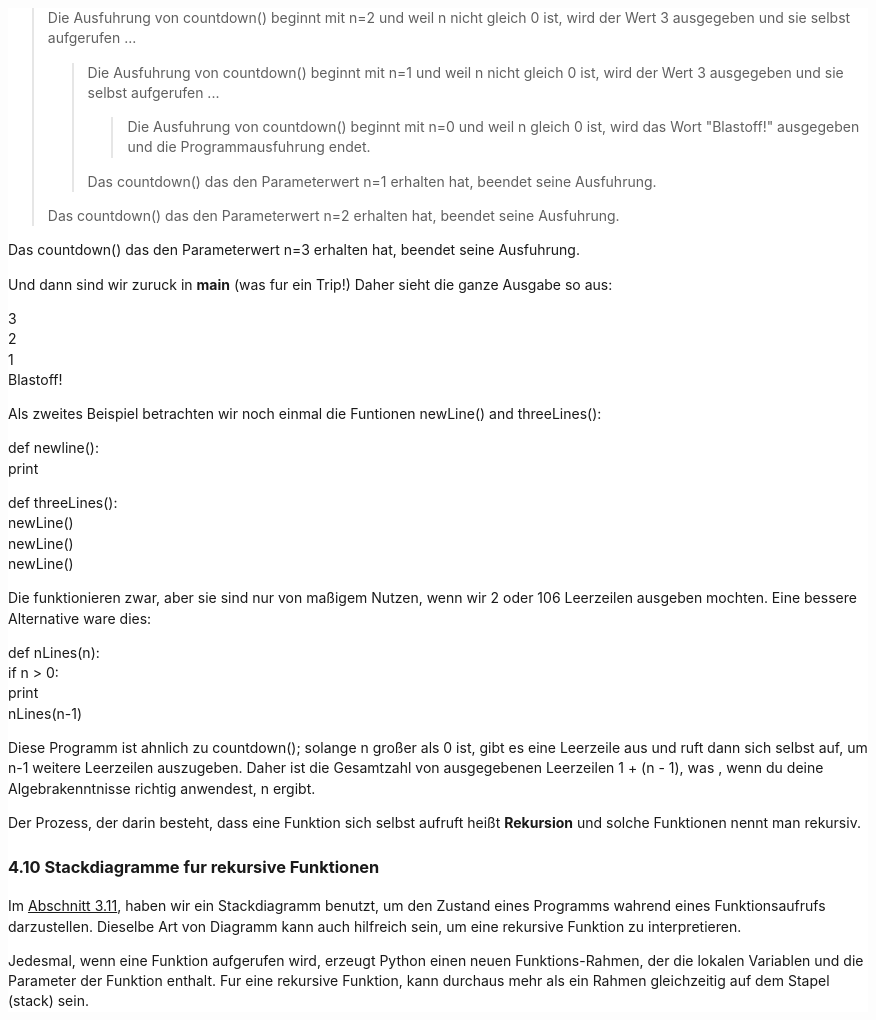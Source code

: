 > Die Ausfuhrung von countdown() beginnt mit n=2 und weil n nicht gleich 0 ist, wird der Wert 3 ausgegeben und sie selbst aufgerufen ... 
>
>> Die Ausfuhrung von countdown() beginnt mit n=1 und weil n nicht gleich 0 ist, wird der Wert 3 ausgegeben und sie selbst aufgerufen ... 
>>
>>> Die Ausfuhrung von countdown() beginnt mit n=0 und weil n gleich 0 ist, wird das Wort "Blastoff!" ausgegeben und die Programmausfuhrung endet. 
>> 
>> Das countdown() das den Parameterwert n=1 erhalten hat, beendet seine Ausfuhrung. 
> 
> Das countdown() das den Parameterwert n=2 erhalten hat, beendet seine Ausfuhrung. 

Das countdown() das den Parameterwert n=3 erhalten hat, beendet seine Ausfuhrung.

Und dann sind wir zuruck in __main__ (was fur ein Trip!) Daher sieht die ganze Ausgabe so aus:

3   
2   
1   
Blastoff!

Als zweites Beispiel betrachten wir noch einmal die Funtionen newLine() and threeLines():

def newline():   
print

def threeLines():   
newLine()   
newLine()   
newLine()

Die funktionieren zwar, aber sie sind nur von maßigem Nutzen, wenn wir 2 oder 106 Leerzeilen ausgeben mochten. Eine bessere Alternative ware dies:

def nLines(n):   
if n > 0:   
print   
nLines(n-1)

Diese Programm ist ahnlich zu countdown(); solange n großer als 0 ist, gibt es eine Leerzeile aus und ruft dann sich selbst auf, um n-1 weitere Leerzeilen auszugeben. Daher ist die Gesamtzahl von ausgegebenen Leerzeilen 1 + (n - 1), was , wenn du deine Algebrakenntnisse richtig anwendest, n ergibt.

Der Prozess, der darin besteht, dass eine Funktion sich selbst aufruft heißt **Rekursion** und solche Funktionen nennt man rekursiv.

### 4.10 Stackdiagramme fur rekursive Funktionen

Im [Abschnitt 3.11](http://python4kids.net/how2think/kap03.htm), haben wir ein Stackdiagramm benutzt, um den Zustand eines Programms wahrend eines Funktionsaufrufs darzustellen. Dieselbe Art von Diagramm kann auch hilfreich sein, um eine rekursive Funktion zu interpretieren.

Jedesmal, wenn eine Funktion aufgerufen wird, erzeugt Python einen neuen Funktions-Rahmen, der die lokalen Variablen und die Parameter der Funktion enthalt. Fur eine rekursive Funktion, kann durchaus mehr als ein Rahmen gleichzeitig auf dem Stapel (stack) sein.
